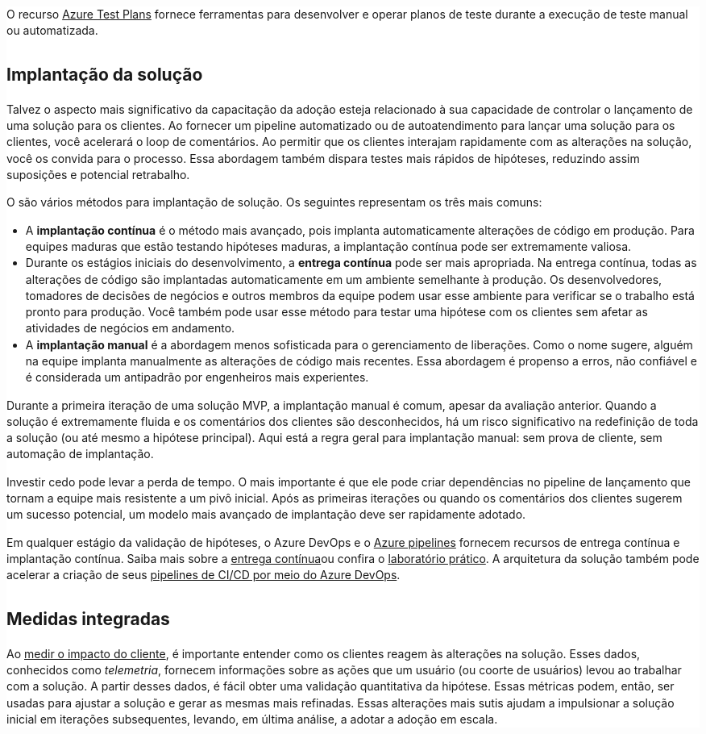 O recurso [Azure Test Plans](https://docs.microsoft.com/azure/devops/test/track-test-status?view=azure-devops) fornece ferramentas para desenvolver e operar planos de teste durante a execução de teste manual ou automatizada.

## <a name="solution-deployment"></a>Implantação da solução

Talvez o aspecto mais significativo da capacitação da adoção esteja relacionado à sua capacidade de controlar o lançamento de uma solução para os clientes. Ao fornecer um pipeline automatizado ou de autoatendimento para lançar uma solução para os clientes, você acelerará o loop de comentários. Ao permitir que os clientes interajam rapidamente com as alterações na solução, você os convida para o processo. Essa abordagem também dispara testes mais rápidos de hipóteses, reduzindo assim suposições e potencial retrabalho.

O são vários métodos para implantação de solução. Os seguintes representam os três mais comuns:

- A **implantação contínua** é o método mais avançado, pois implanta automaticamente alterações de código em produção. Para equipes maduras que estão testando hipóteses maduras, a implantação contínua pode ser extremamente valiosa.
- Durante os estágios iniciais do desenvolvimento, a **entrega contínua** pode ser mais apropriada. Na entrega contínua, todas as alterações de código são implantadas automaticamente em um ambiente semelhante à produção. Os desenvolvedores, tomadores de decisões de negócios e outros membros da equipe podem usar esse ambiente para verificar se o trabalho está pronto para produção. Você também pode usar esse método para testar uma hipótese com os clientes sem afetar as atividades de negócios em andamento.
- A **implantação manual** é a abordagem menos sofisticada para o gerenciamento de liberações. Como o nome sugere, alguém na equipe implanta manualmente as alterações de código mais recentes. Essa abordagem é propenso a erros, não confiável e é considerada um antipadrão por engenheiros mais experientes.

Durante a primeira iteração de uma solução MVP, a implantação manual é comum, apesar da avaliação anterior. Quando a solução é extremamente fluida e os comentários dos clientes são desconhecidos, há um risco significativo na redefinição de toda a solução (ou até mesmo a hipótese principal). Aqui está a regra geral para implantação manual: sem prova de cliente, sem automação de implantação.

Investir cedo pode levar a perda de tempo. O mais importante é que ele pode criar dependências no pipeline de lançamento que tornam a equipe mais resistente a um pivô inicial. Após as primeiras iterações ou quando os comentários dos clientes sugerem um sucesso potencial, um modelo mais avançado de implantação deve ser rapidamente adotado.

Em qualquer estágio da validação de hipóteses, o Azure DevOps e o [Azure pipelines](https://docs.microsoft.com/azure/devops/pipelines) fornecem recursos de entrega contínua e implantação contínua. Saiba mais sobre a [entrega contínua](https://docs.microsoft.com/azure/devops/learn/what-is-continuous-delivery)ou confira o [laboratório prático](https://www.azuredevopslabs.com/labs/azuredevops/continuousdeployment). A arquitetura da solução também pode acelerar a criação de seus [pipelines de CI/CD por meio do Azure DevOps](https://azure.microsoft.com/solutions/devops).

## <a name="integrated-measurements"></a>Medidas integradas

Ao [medir o impacto do cliente](./measure.md), é importante entender como os clientes reagem às alterações na solução. Esses dados, conhecidos como *telemetria*, fornecem informações sobre as ações que um usuário (ou coorte de usuários) levou ao trabalhar com a solução. A partir desses dados, é fácil obter uma validação quantitativa da hipótese. Essas métricas podem, então, ser usadas para ajustar a solução e gerar as mesmas mais refinadas. Essas alterações mais sutis ajudam a impulsionar a solução inicial em iterações subsequentes, levando, em última análise, a adotar a adoção em escala.
